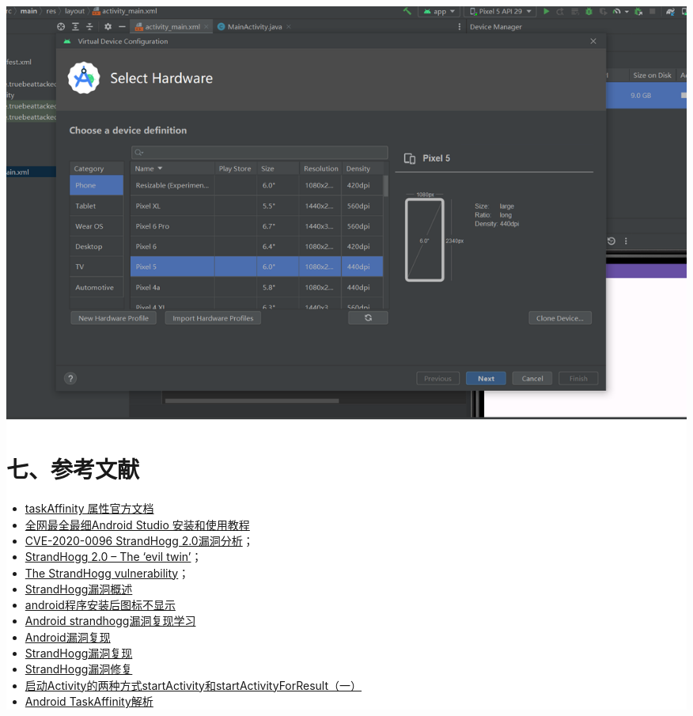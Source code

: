 ![](img\11.png)





# 七、参考文献

- [taskAffinity 属性官方文档](https://developer.android.com/guide/topics/manifest/activity-element.html#reparent)
- [全网最全最细Android Studio 安装和使用教程](https://zhuanlan.zhihu.com/p/528196912?utm_id=0)
- [CVE-2020-0096 StrandHogg 2.0漏洞分析](https://wrlus.com/security/mobile/android-strandhogg-2/)；
- [StrandHogg 2.0 – The ‘evil twin’](https://promon.co/resources/downloads/strandhogg-2-0-new-serious-android-vulnerability/#what-can-a-potential-attacker-do)；
- [The StrandHogg vulnerability](https://promon.co/security-news/the-strandhogg-vulnerability/#has-strandhogg-been-abused-in-real-world-cases)；
- [StrandHogg漏洞概述](http://zone.huoxian.cn/d/565-strandhogg)
- [android程序安装后图标不显示](https://blog.csdn.net/lizhenmingdirk/article/details/7517986)
- [Android strandhogg漏洞复现学习](https://mp.weixin.qq.com/s?__biz=MjM5NTc2MDYxMw==&mid=2458432310&idx=1&sn=1760067473096ebd731e08ab7ccd90e7&chksm=b18f83bc86f80aaa0bcd48445f69b33db55ccf5904004c21c06920b2b5661950d7ca2e6675c0&scene=27)
- [Android漏洞复现](http://michael007js.cn/news/shownews.php?id=105&wd=&eqid=d2e1e7880001b92d00000006642f6d0a)
- [StrandHogg漏洞复现](https://www.ouyangxiaoze.com/2022/02/707.html)
- [StrandHogg漏洞修复](https://blog.csdn.net/li_717693247_guo6/article/details/127905364)
- [启动Activity的两种方式startActivity和startActivityForResult（一）](http://static.kancloud.cn/digest/tttkkk/125282)
- [Android TaskAffinity解析](https://blog.csdn.net/weixin_42600398/article/details/113618380)